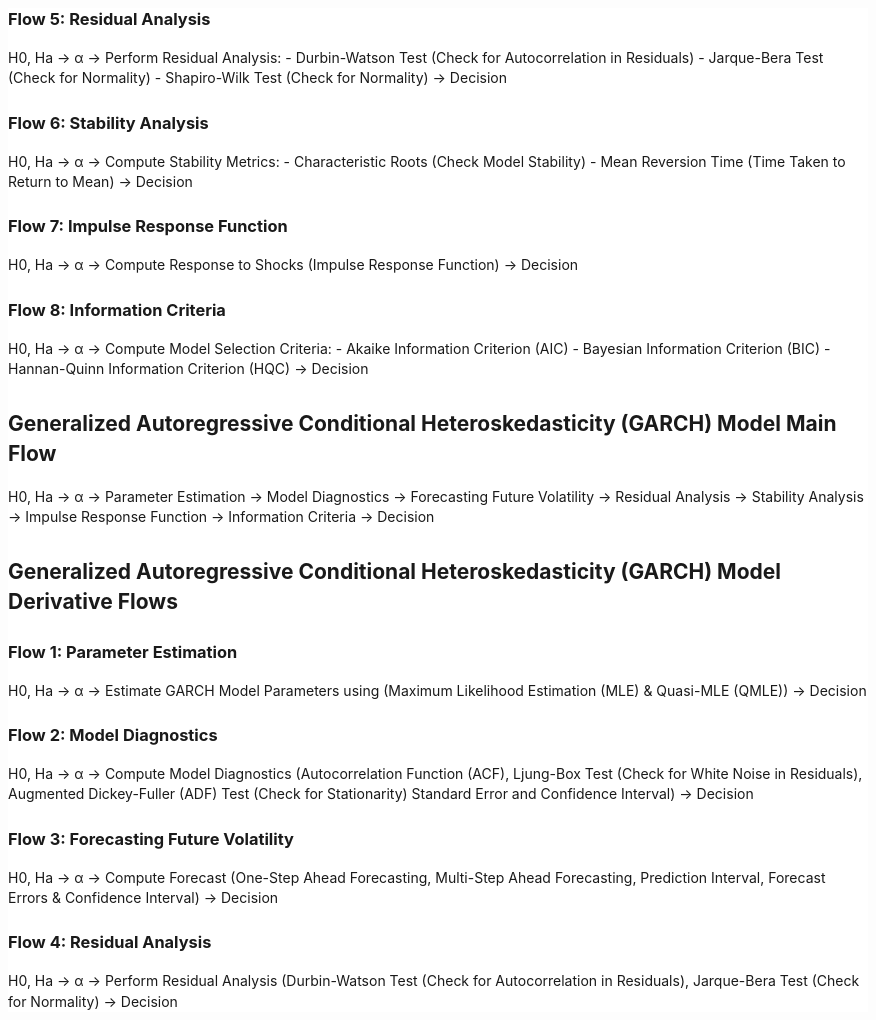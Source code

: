 ### Flow 5: Residual Analysis
H0, Ha → α → Perform Residual Analysis:
      - Durbin-Watson Test (Check for Autocorrelation in Residuals)
      - Jarque-Bera Test (Check for Normality)
      - Shapiro-Wilk Test (Check for Normality)
      → Decision

### Flow 6: Stability Analysis
H0, Ha → α → Compute Stability Metrics:
      - Characteristic Roots (Check Model Stability)
      - Mean Reversion Time (Time Taken to Return to Mean)
      → Decision

### Flow 7: Impulse Response Function
H0, Ha → α → Compute Response to Shocks (Impulse Response Function) → Decision

### Flow 8: Information Criteria
H0, Ha → α → Compute Model Selection Criteria:
      - Akaike Information Criterion (AIC)
      - Bayesian Information Criterion (BIC)
      - Hannan-Quinn Information Criterion (HQC)
      → Decision

## Generalized Autoregressive Conditional Heteroskedasticity (GARCH) Model Main Flow
H0, Ha → α → Parameter Estimation → Model Diagnostics → Forecasting Future Volatility → Residual Analysis →
Stability Analysis → Impulse Response Function → Information Criteria → Decision

## Generalized Autoregressive Conditional Heteroskedasticity (GARCH) Model Derivative Flows
### Flow 1: Parameter Estimation
H0, Ha → α → Estimate GARCH Model Parameters using (Maximum Likelihood Estimation (MLE) & Quasi-MLE (QMLE)) → Decision

### Flow 2: Model Diagnostics
H0, Ha → α → Compute Model Diagnostics (Autocorrelation Function (ACF),  Ljung-Box Test (Check for White Noise in Residuals), Augmented Dickey-Fuller (ADF) Test (Check for Stationarity)
Standard Error and Confidence Interval) → Decision

### Flow 3: Forecasting Future Volatility
H0, Ha → α → Compute Forecast (One-Step Ahead Forecasting, Multi-Step Ahead Forecasting, Prediction Interval, Forecast Errors & Confidence Interval) → Decision

### Flow 4: Residual Analysis
H0, Ha → α → Perform Residual Analysis (Durbin-Watson Test (Check for Autocorrelation in Residuals), Jarque-Bera Test (Check for Normality) → Decision

